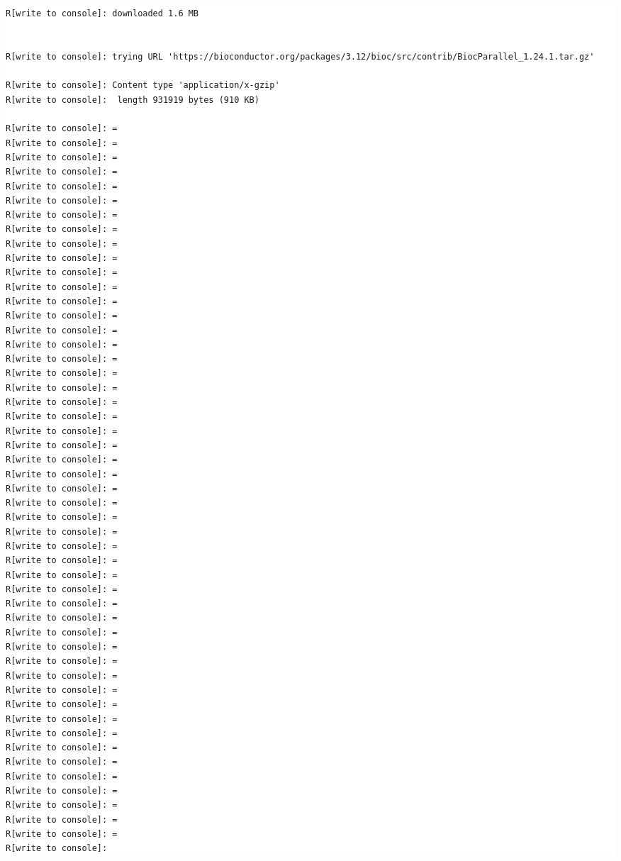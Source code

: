     R[write to console]: downloaded 1.6 MB
    
    
    R[write to console]: trying URL 'https://bioconductor.org/packages/3.12/bioc/src/contrib/BiocParallel_1.24.1.tar.gz'
    
    R[write to console]: Content type 'application/x-gzip'
    R[write to console]:  length 931919 bytes (910 KB)
    
    R[write to console]: =
    R[write to console]: =
    R[write to console]: =
    R[write to console]: =
    R[write to console]: =
    R[write to console]: =
    R[write to console]: =
    R[write to console]: =
    R[write to console]: =
    R[write to console]: =
    R[write to console]: =
    R[write to console]: =
    R[write to console]: =
    R[write to console]: =
    R[write to console]: =
    R[write to console]: =
    R[write to console]: =
    R[write to console]: =
    R[write to console]: =
    R[write to console]: =
    R[write to console]: =
    R[write to console]: =
    R[write to console]: =
    R[write to console]: =
    R[write to console]: =
    R[write to console]: =
    R[write to console]: =
    R[write to console]: =
    R[write to console]: =
    R[write to console]: =
    R[write to console]: =
    R[write to console]: =
    R[write to console]: =
    R[write to console]: =
    R[write to console]: =
    R[write to console]: =
    R[write to console]: =
    R[write to console]: =
    R[write to console]: =
    R[write to console]: =
    R[write to console]: =
    R[write to console]: =
    R[write to console]: =
    R[write to console]: =
    R[write to console]: =
    R[write to console]: =
    R[write to console]: =
    R[write to console]: =
    R[write to console]: =
    R[write to console]: =
    R[write to console]: 
    